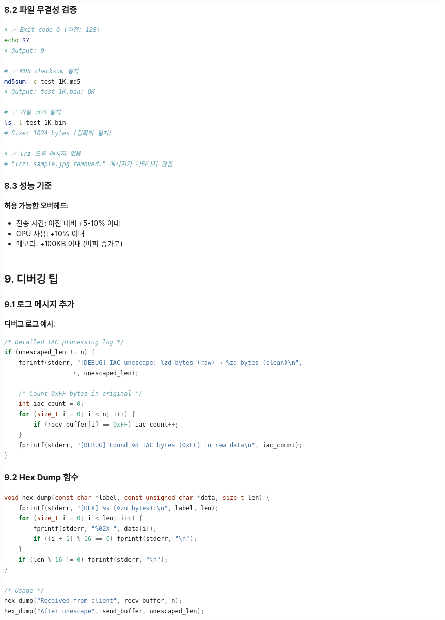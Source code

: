 ### 8.2 파일 무결성 검증

```bash
# ✅ Exit code 0 (이전: 128)
echo $?
# Output: 0

# ✅ MD5 checksum 일치
md5sum -c test_1K.md5
# Output: test_1K.bin: OK

# ✅ 파일 크기 일치
ls -l test_1K.bin
# Size: 1024 bytes (정확히 일치)

# ✅ lrz 오류 메시지 없음
# "lrz: sample.jpg removed." 메시지가 나타나지 않음
```

### 8.3 성능 기준

**허용 가능한 오버헤드**:
- 전송 시간: 이전 대비 +5-10% 이내
- CPU 사용: +10% 이내
- 메모리: +100KB 이내 (버퍼 증가분)

---

## 9. 디버깅 팁

### 9.1 로그 메시지 추가

**디버그 로그 예시**:

```c
/* Detailed IAC processing log */
if (unescaped_len != n) {
    fprintf(stderr, "[DEBUG] IAC unescape: %zd bytes (raw) → %zd bytes (clean)\n",
                   n, unescaped_len);

    /* Count 0xFF bytes in original */
    int iac_count = 0;
    for (size_t i = 0; i < n; i++) {
        if (recv_buffer[i] == 0xFF) iac_count++;
    }
    fprintf(stderr, "[DEBUG] Found %d IAC bytes (0xFF) in raw data\n", iac_count);
}
```

### 9.2 Hex Dump 함수

```c
void hex_dump(const char *label, const unsigned char *data, size_t len) {
    fprintf(stderr, "[HEX] %s (%zu bytes):\n", label, len);
    for (size_t i = 0; i < len; i++) {
        fprintf(stderr, "%02X ", data[i]);
        if ((i + 1) % 16 == 0) fprintf(stderr, "\n");
    }
    if (len % 16 != 0) fprintf(stderr, "\n");
}

/* Usage */
hex_dump("Received from client", recv_buffer, n);
hex_dump("After unescape", send_buffer, unescaped_len);
```
